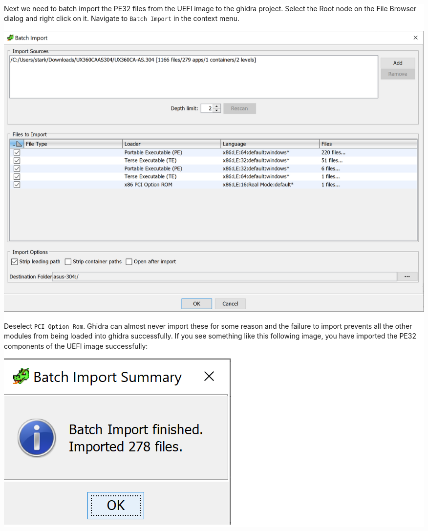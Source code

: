 Next we need to batch import the PE32 files from the UEFI image to the ghidra project.  Select the Root node on the File Browser dialog and right click on it.  Navigate to `Batch Import` in the context menu.

![Batch Import](images/0053/batch-import.PNG "Batch Import Dialog Screenshot")

Deselect `PCI Option Rom`.  Ghidra can almost never import these for some reason and the failure to import prevents all the other modules from being loaded into ghidra successfully. If you see something like this following image, you have imported the PE32 components of the UEFI image successfully:

![Batch Import Success](images/0053/batch-import-success.PNG "Batch Import Success Dialog Screenshot")
